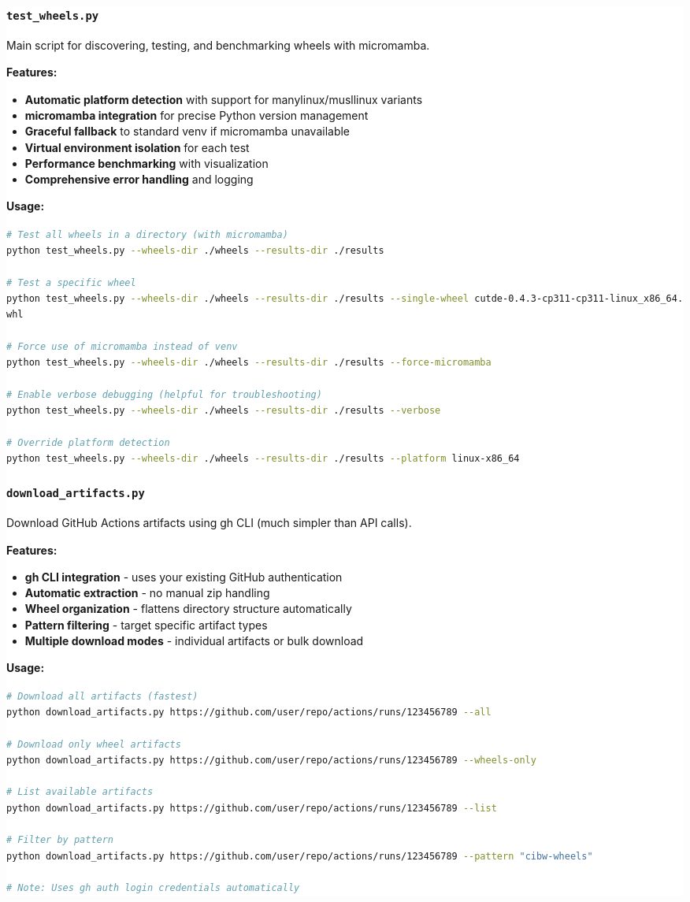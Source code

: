 ### `test_wheels.py`
Main script for discovering, testing, and benchmarking wheels with micromamba.

**Features:**
- **Automatic platform detection** with support for manylinux/musllinux variants
- **micromamba integration** for precise Python version management
- **Graceful fallback** to standard venv if micromamba unavailable
- **Virtual environment isolation** for each test
- **Performance benchmarking** with visualization
- **Comprehensive error handling** and logging

**Usage:**
```bash
# Test all wheels in a directory (with micromamba)
python test_wheels.py --wheels-dir ./wheels --results-dir ./results

# Test a specific wheel
python test_wheels.py --wheels-dir ./wheels --results-dir ./results --single-wheel cutde-0.4.3-cp311-cp311-linux_x86_64.whl

# Force use of micromamba instead of venv
python test_wheels.py --wheels-dir ./wheels --results-dir ./results --force-micromamba

# Enable verbose debugging (helpful for troubleshooting)
python test_wheels.py --wheels-dir ./wheels --results-dir ./results --verbose

# Override platform detection
python test_wheels.py --wheels-dir ./wheels --results-dir ./results --platform linux-x86_64
```

### `download_artifacts.py`
Download GitHub Actions artifacts using gh CLI (much simpler than API calls).

**Features:**
- **gh CLI integration** - uses your existing GitHub authentication
- **Automatic extraction** - no manual zip handling
- **Wheel organization** - flattens directory structure automatically
- **Pattern filtering** - target specific artifact types
- **Multiple download modes** - individual artifacts or bulk download

**Usage:**
```bash
# Download all artifacts (fastest)
python download_artifacts.py https://github.com/user/repo/actions/runs/123456789 --all

# Download only wheel artifacts
python download_artifacts.py https://github.com/user/repo/actions/runs/123456789 --wheels-only

# List available artifacts
python download_artifacts.py https://github.com/user/repo/actions/runs/123456789 --list

# Filter by pattern
python download_artifacts.py https://github.com/user/repo/actions/runs/123456789 --pattern "cibw-wheels"

# Note: Uses gh auth login credentials automatically
```
